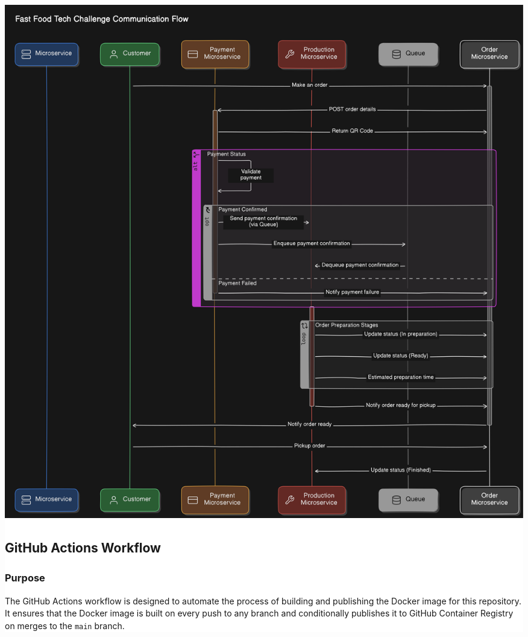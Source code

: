 ![Flow Diagram](./docs/Diagrama%20de%20fluxo%20-%20microsservices%20.svg)

## GitHub Actions Workflow

### Purpose

The GitHub Actions workflow is designed to automate the process of building and publishing the Docker image for this repository. It ensures that the Docker image is built on every push to any branch and conditionally publishes it to GitHub Container Registry on merges to the `main` branch.
